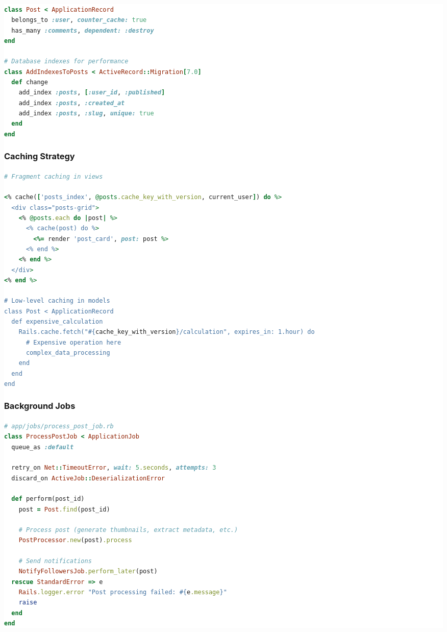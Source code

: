 ```ruby
class Post < ApplicationRecord
  belongs_to :user, counter_cache: true
  has_many :comments, dependent: :destroy
end

# Database indexes for performance
class AddIndexesToPosts < ActiveRecord::Migration[7.0]
  def change
    add_index :posts, [:user_id, :published]
    add_index :posts, :created_at
    add_index :posts, :slug, unique: true
  end
end
```

### Caching Strategy
```ruby
# Fragment caching in views

<% cache(['posts_index', @posts.cache_key_with_version, current_user]) do %>
  <div class="posts-grid">
    <% @posts.each do |post| %>
      <% cache(post) do %>
        <%= render 'post_card', post: post %>
      <% end %>
    <% end %>
  </div>
<% end %>

# Low-level caching in models
class Post < ApplicationRecord
  def expensive_calculation
    Rails.cache.fetch("#{cache_key_with_version}/calculation", expires_in: 1.hour) do
      # Expensive operation here
      complex_data_processing
    end
  end
end
```

### Background Jobs
```ruby
# app/jobs/process_post_job.rb
class ProcessPostJob < ApplicationJob
  queue_as :default
  
  retry_on Net::TimeoutError, wait: 5.seconds, attempts: 3
  discard_on ActiveJob::DeserializationError
  
  def perform(post_id)
    post = Post.find(post_id)
    
    # Process post (generate thumbnails, extract metadata, etc.)
    PostProcessor.new(post).process
    
    # Send notifications
    NotifyFollowersJob.perform_later(post)
  rescue StandardError => e
    Rails.logger.error "Post processing failed: #{e.message}"
    raise
  end
end
```
